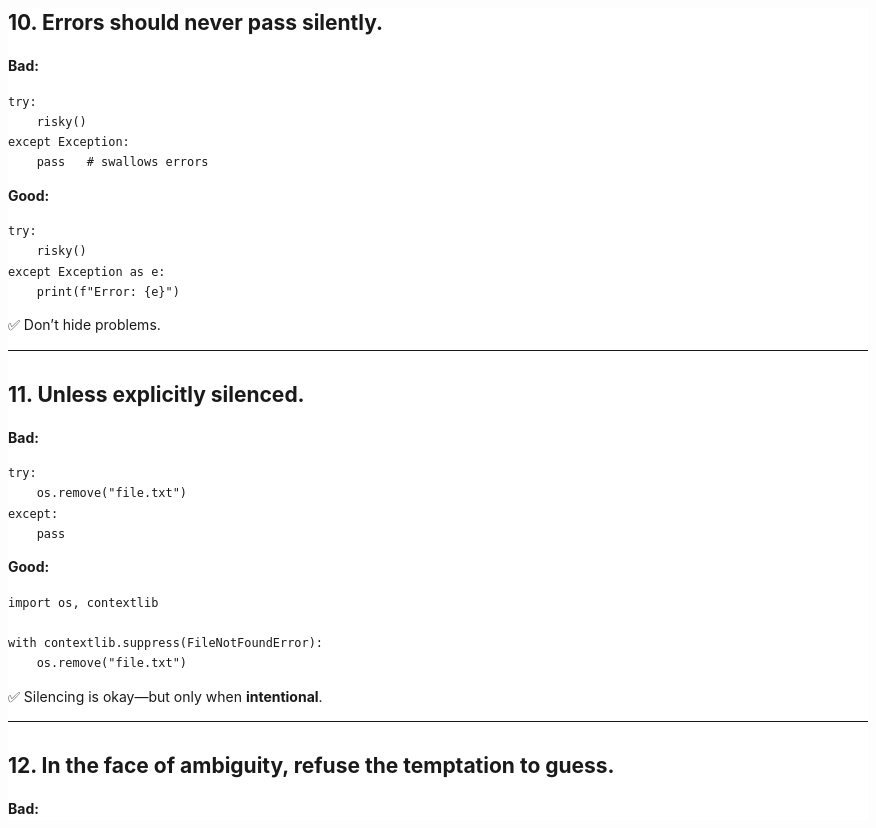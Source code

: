 ## 10. Errors should never pass silently.

**Bad:**

```
try:
    risky()
except Exception:
    pass   # swallows errors
```

**Good:**

```
try:
    risky()
except Exception as e:
    print(f"Error: {e}")

```

✅ Don’t hide problems.

---

## 11. Unless explicitly silenced.

**Bad:**

```
try:
    os.remove("file.txt")
except:
    pass

```

**Good:**

```
import os, contextlib

with contextlib.suppress(FileNotFoundError):
    os.remove("file.txt")

```

✅ Silencing is okay—but only when **intentional**.

---

## 12. In the face of ambiguity, refuse the temptation to guess.

**Bad:**
